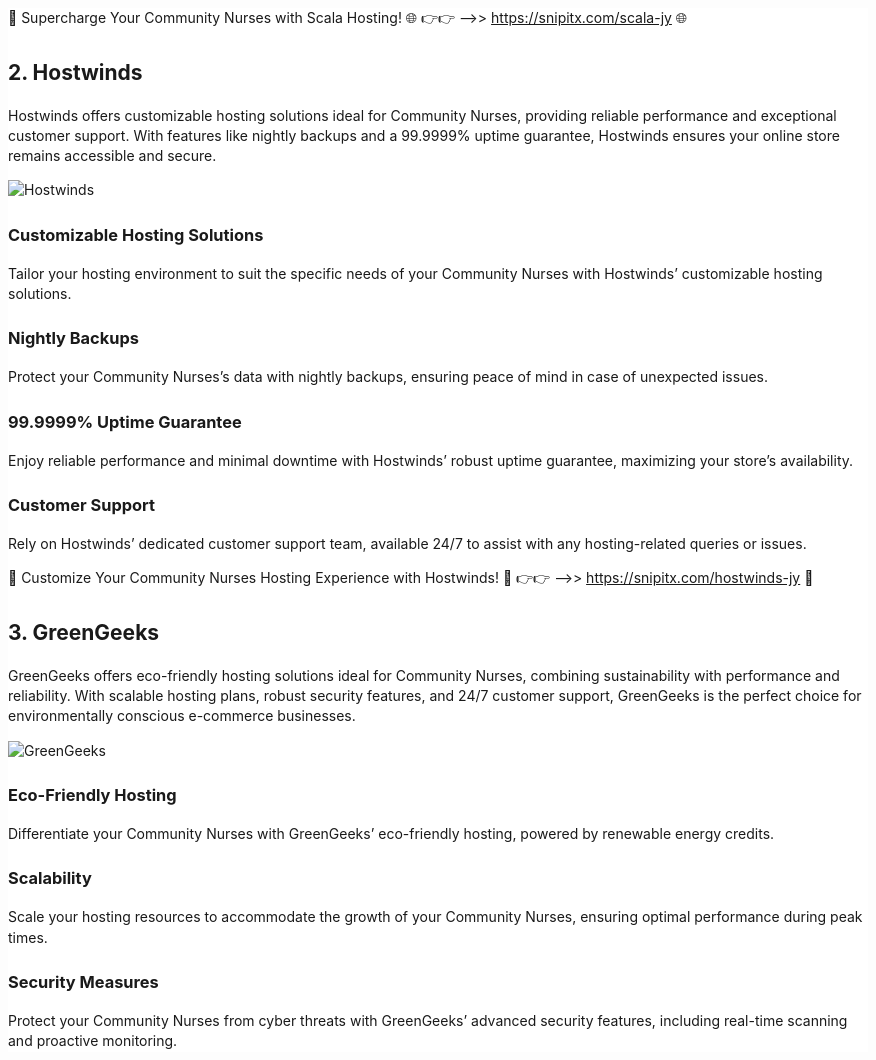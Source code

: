 🚀 Supercharge Your Community Nurses with Scala Hosting! 🌐
👉👉 -->> https://snipitx.com/scala-jy 🌐

## 2. Hostwinds

Hostwinds offers customizable hosting solutions ideal for Community Nurses, providing reliable performance and exceptional customer support. With features like nightly backups and a 99.9999% uptime guarantee, Hostwinds ensures your online store remains accessible and secure.

![Hostwinds](https://i.imgur.com/53aSNXx.jpeg "Hostwinds Hosting")

### Customizable Hosting Solutions
Tailor your hosting environment to suit the specific needs of your Community Nurses with Hostwinds’ customizable hosting solutions.

### Nightly Backups
Protect your Community Nurses’s data with nightly backups, ensuring peace of mind in case of unexpected issues.

### 99.9999% Uptime Guarantee
Enjoy reliable performance and minimal downtime with Hostwinds’ robust uptime guarantee, maximizing your store’s availability.

### Customer Support
Rely on Hostwinds’ dedicated customer support team, available 24/7 to assist with any hosting-related queries or issues.

🌟 Customize Your Community Nurses Hosting Experience with Hostwinds! 🚀
👉👉 -->> https://snipitx.com/hostwinds-jy 🚀


## 3. GreenGeeks

GreenGeeks offers eco-friendly hosting solutions ideal for Community Nurses, combining sustainability with performance and reliability. With scalable hosting plans, robust security features, and 24/7 customer support, GreenGeeks is the perfect choice for environmentally conscious e-commerce businesses.

![GreenGeeks](https://i.imgur.com/eEwuntu.jpg "GreenGeeks Hosting")

### Eco-Friendly Hosting
Differentiate your Community Nurses with GreenGeeks’ eco-friendly hosting, powered by renewable energy credits.

### Scalability
Scale your hosting resources to accommodate the growth of your Community Nurses, ensuring optimal performance during peak times.

### Security Measures
Protect your Community Nurses from cyber threats with GreenGeeks’ advanced security features, including real-time scanning and proactive monitoring.
